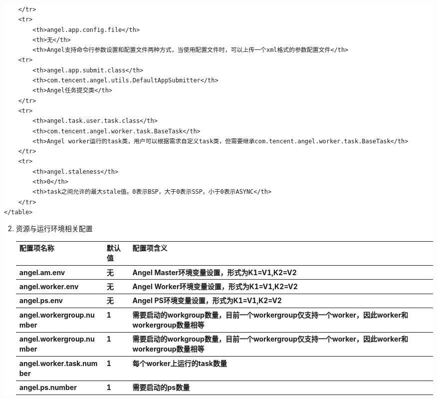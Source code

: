         </tr>
        <tr>
            <th>angel.app.config.file</th>
            <th>无</th>
            <th>Angel支持命令行参数设置和配置文件两种方式，当使用配置文件时，可以上传一个xml格式的参数配置文件</th>
        <tr>
            <th>angel.app.submit.class</th>
            <th>com.tencent.angel.utils.DefaultAppSubmitter</th>
            <th>Angel任务提交类</th>
        </tr>
        <tr>
            <th>angel.task.user.task.class</th>
            <th>com.tencent.angel.worker.task.BaseTask</th>
            <th>Angel worker运行的task类，用户可以根据需求自定义task类，但需要继承com.tencent.angel.worker.task.BaseTask</th>
        </tr>
        <tr>
            <th>angel.staleness</th>
            <th>0</th>
            <th>task之间允许的最大stale值。0表示BSP，大于0表示SSP，小于0表示ASYNC</th>
        </tr>
    </table>

2. 资源与运行环境相关配置

    <table>
        <tr>
            <th>配置项名称</th>
            <th>默认值</th>
            <th>配置项含义</th>
        </tr>
        <tr>
            <th>angel.am.env</th>
            <th>无</th>
            <th>Angel Master环境变量设置，形式为K1=V1,K2=V2</th>
        </tr>
        <tr>
            <th>angel.worker.env</th>
            <th>无</th>
            <th>Angel Worker环境变量设置，形式为K1=V1,K2=V2</th>
        </tr>
        <tr>
            <th>angel.ps.env</th>
            <th>无</th>
            <th>Angel PS环境变量设置，形式为K1=V1,K2=V2</th>
        </tr>
        <tr>
            <th>angel.workergroup.number</th>
            <th>1</th>
            <th>需要启动的workgroup数量，目前一个workergroup仅支持一个worker，因此worker和workergroup数量相等</th>
        </tr>
        <tr>
            <th>angel.workergroup.number</th>
            <th>1</th>
            <th>需要启动的workgroup数量，目前一个workergroup仅支持一个worker，因此worker和workergroup数量相等</th>
        </tr>
        <tr>
            <th>angel.worker.task.number</th>
            <th>1</th>
            <th>每个worker上运行的task数量</th>
        </tr>
        <tr>
            <th>angel.ps.number</th>
            <th>1</th>
            <th>需要启动的ps数量</th>